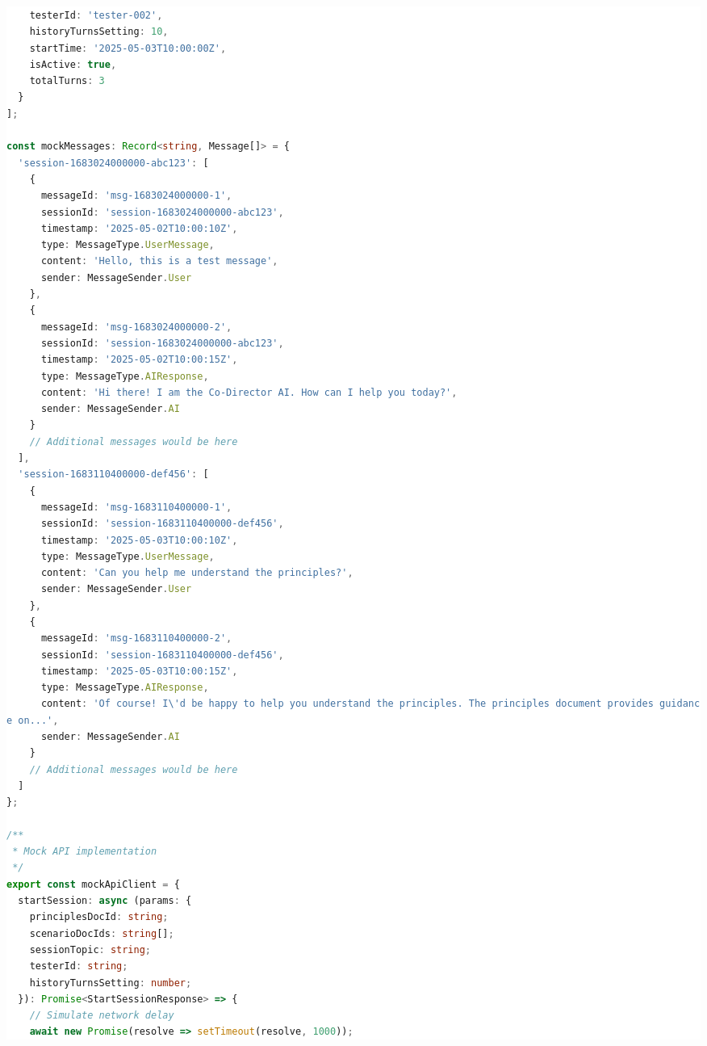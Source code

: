 ```typescript
    testerId: 'tester-002',
    historyTurnsSetting: 10,
    startTime: '2025-05-03T10:00:00Z',
    isActive: true,
    totalTurns: 3
  }
];

const mockMessages: Record<string, Message[]> = {
  'session-1683024000000-abc123': [
    {
      messageId: 'msg-1683024000000-1',
      sessionId: 'session-1683024000000-abc123',
      timestamp: '2025-05-02T10:00:10Z',
      type: MessageType.UserMessage,
      content: 'Hello, this is a test message',
      sender: MessageSender.User
    },
    {
      messageId: 'msg-1683024000000-2',
      sessionId: 'session-1683024000000-abc123',
      timestamp: '2025-05-02T10:00:15Z',
      type: MessageType.AIResponse,
      content: 'Hi there! I am the Co-Director AI. How can I help you today?',
      sender: MessageSender.AI
    }
    // Additional messages would be here
  ],
  'session-1683110400000-def456': [
    {
      messageId: 'msg-1683110400000-1',
      sessionId: 'session-1683110400000-def456',
      timestamp: '2025-05-03T10:00:10Z',
      type: MessageType.UserMessage,
      content: 'Can you help me understand the principles?',
      sender: MessageSender.User
    },
    {
      messageId: 'msg-1683110400000-2',
      sessionId: 'session-1683110400000-def456',
      timestamp: '2025-05-03T10:00:15Z',
      type: MessageType.AIResponse,
      content: 'Of course! I\'d be happy to help you understand the principles. The principles document provides guidance on...',
      sender: MessageSender.AI
    }
    // Additional messages would be here
  ]
};

/**
 * Mock API implementation
 */
export const mockApiClient = {
  startSession: async (params: {
    principlesDocId: string;
    scenarioDocIds: string[];
    sessionTopic: string;
    testerId: string;
    historyTurnsSetting: number;
  }): Promise<StartSessionResponse> => {
    // Simulate network delay
    await new Promise(resolve => setTimeout(resolve, 1000));
```